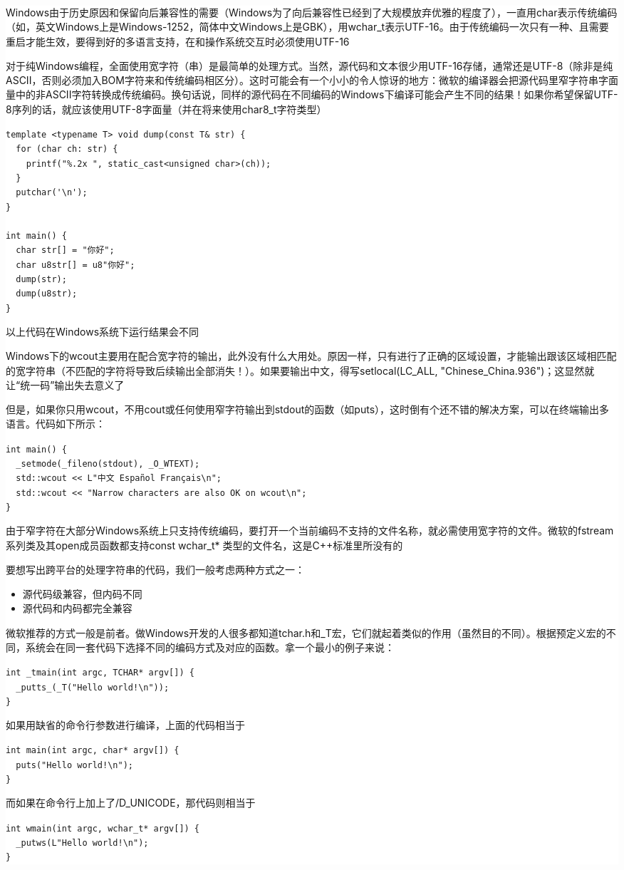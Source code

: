 Windows由于历史原因和保留向后兼容性的需要（Windows为了向后兼容性已经到了大规模放弃优雅的程度了），一直用char表示传统编码（如，英文Windows上是Windows-1252，简体中文Windows上是GBK），用wchar_t表示UTF-16。由于传统编码一次只有一种、且需要重启才能生效，要得到好的多语言支持，在和操作系统交互时必须使用UTF-16

对于纯Windows编程，全面使用宽字符（串）是最简单的处理方式。当然，源代码和文本很少用UTF-16存储，通常还是UTF-8（除非是纯ASCII，否则必须加入BOM字符来和传统编码相区分）。这时可能会有一个小小的令人惊讶的地方：微软的编译器会把源代码里窄字符串字面量中的非ASCII字符转换成传统编码。换句话说，同样的源代码在不同编码的Windows下编译可能会产生不同的结果！如果你希望保留UTF-8序列的话，就应该使用UTF-8字面量（并在将来使用char8_t字符类型）

    template <typename T> void dump(const T& str) {
      for (char ch: str) {
        printf("%.2x ", static_cast<unsigned char>(ch));
      }
      putchar('\n');
    }
    
    int main() {
      char str[] = "你好";
      char u8str[] = u8"你好";
      dump(str);
      dump(u8str);
    }

以上代码在Windows系统下运行结果会不同

Windows下的wcout主要用在配合宽字符的输出，此外没有什么大用处。原因一样，只有进行了正确的区域设置，才能输出跟该区域相匹配的宽字符串（不匹配的字符将导致后续输出全部消失！）。如果要输出中文，得写setlocal(LC_ALL, "Chinese_China.936")；这显然就让“统一码”输出失去意义了

但是，如果你只用wcout，不用cout或任何使用窄字符输出到stdout的函数（如puts），这时倒有个还不错的解决方案，可以在终端输出多语言。代码如下所示：

    int main() {
      _setmode(_fileno(stdout), _O_WTEXT);
      std::wcout << L"中文 Español Français\n";
      std::wcout << "Narrow characters are also OK on wcout\n";
    }

由于窄字符在大部分Windows系统上只支持传统编码，要打开一个当前编码不支持的文件名称，就必需使用宽字符的文件。微软的fstream系列类及其open成员函数都支持const wchar_t\* 类型的文件名，这是C++标准里所没有的

要想写出跨平台的处理字符串的代码，我们一般考虑两种方式之一：

-   源代码级兼容，但内码不同
-   源代码和内码都完全兼容

微软推荐的方式一般是前者。做Windows开发的人很多都知道tchar.h和_T宏，它们就起着类似的作用（虽然目的不同）。根据预定义宏的不同，系统会在同一套代码下选择不同的编码方式及对应的函数。拿一个最小的例子来说：

    int _tmain(int argc, TCHAR* argv[]) {
      _putts_(_T("Hello world!\n"));
    }

如果用缺省的命令行参数进行编译，上面的代码相当于

    int main(int argc, char* argv[]) {
      puts("Hello world!\n");
    }

而如果在命令行上加上了/D_UNICODE，那代码则相当于

    int wmain(int argc, wchar_t* argv[]) {
      _putws(L"Hello world!\n");
    }
